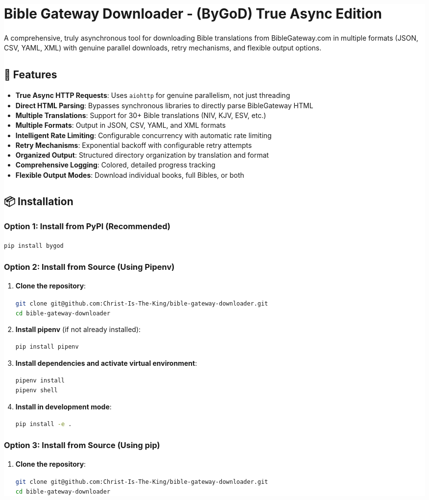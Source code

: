 # Bible Gateway Downloader - (ByGoD) True Async Edition

A comprehensive, truly asynchronous tool for downloading Bible translations from BibleGateway.com in multiple formats (JSON, CSV, YAML, XML) with genuine parallel downloads, retry mechanisms, and flexible output options.

## 🚀 Features

- **True Async HTTP Requests**: Uses `aiohttp` for genuine parallelism, not just threading
- **Direct HTML Parsing**: Bypasses synchronous libraries to directly parse BibleGateway HTML
- **Multiple Translations**: Support for 30+ Bible translations (NIV, KJV, ESV, etc.)
- **Multiple Formats**: Output in JSON, CSV, YAML, and XML formats
- **Intelligent Rate Limiting**: Configurable concurrency with automatic rate limiting
- **Retry Mechanisms**: Exponential backoff with configurable retry attempts
- **Organized Output**: Structured directory organization by translation and format
- **Comprehensive Logging**: Colored, detailed progress tracking
- **Flexible Output Modes**: Download individual books, full Bibles, or both

## 📦 Installation

### Option 1: Install from PyPI (Recommended)

```bash
pip install bygod
```

### Option 2: Install from Source (Using Pipenv)

1. **Clone the repository**:
   ```bash
   git clone git@github.com:Christ-Is-The-King/bible-gateway-downloader.git
   cd bible-gateway-downloader
   ```

2. **Install pipenv** (if not already installed):
   ```bash
   pip install pipenv
   ```

3. **Install dependencies and activate virtual environment**:
   ```bash
   pipenv install
   pipenv shell
   ```

4. **Install in development mode**:
   ```bash
   pip install -e .
   ```

### Option 3: Install from Source (Using pip)

1. **Clone the repository**:
   ```bash
   git clone git@github.com:Christ-Is-The-King/bible-gateway-downloader.git
   cd bible-gateway-downloader
   ```

